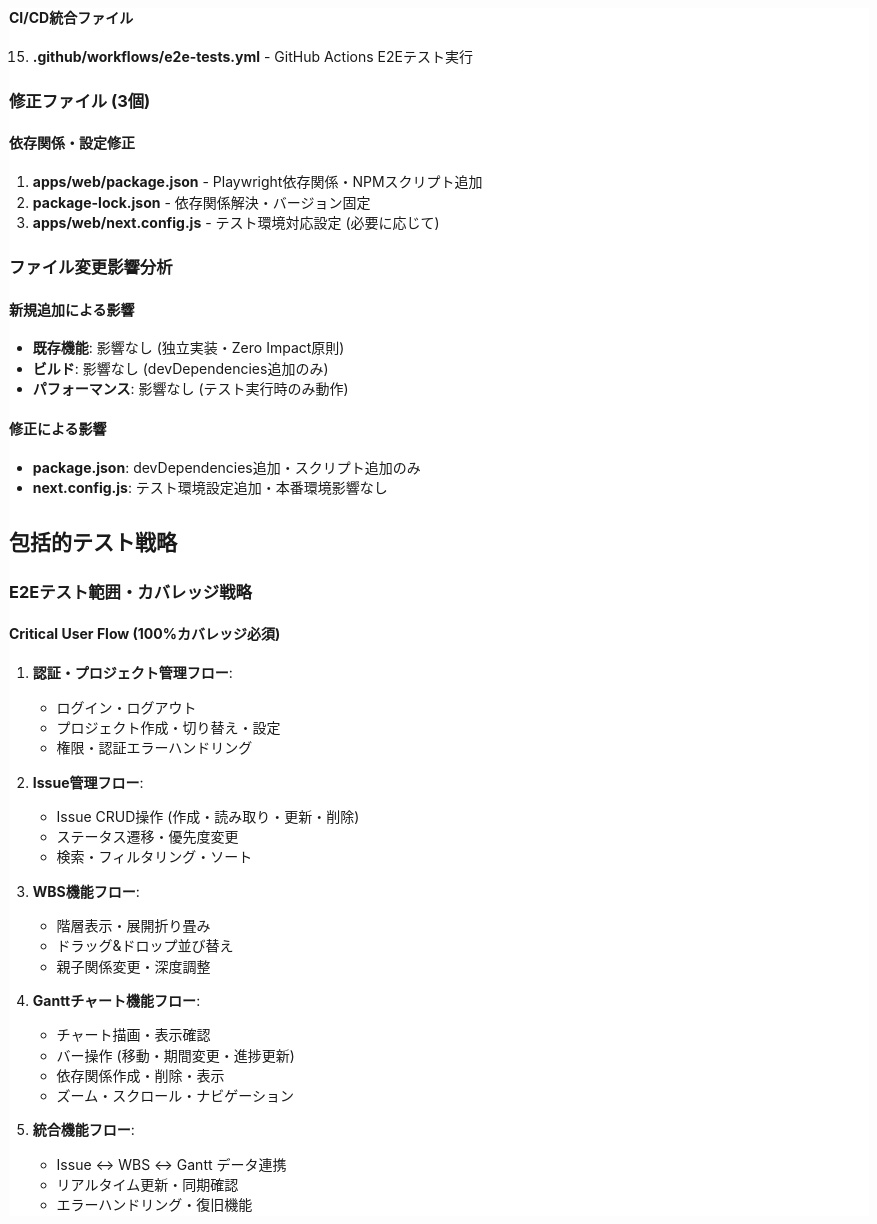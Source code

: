 #### CI/CD統合ファイル
15. **.github/workflows/e2e-tests.yml** - GitHub Actions E2Eテスト実行

### 修正ファイル (3個)

#### 依存関係・設定修正
1. **apps/web/package.json** - Playwright依存関係・NPMスクリプト追加
2. **package-lock.json** - 依存関係解決・バージョン固定
3. **apps/web/next.config.js** - テスト環境対応設定 (必要に応じて)

### ファイル変更影響分析

#### 新規追加による影響
- **既存機能**: 影響なし (独立実装・Zero Impact原則)
- **ビルド**: 影響なし (devDependencies追加のみ)
- **パフォーマンス**: 影響なし (テスト実行時のみ動作)

#### 修正による影響
- **package.json**: devDependencies追加・スクリプト追加のみ
- **next.config.js**: テスト環境設定追加・本番環境影響なし

## 包括的テスト戦略

### E2Eテスト範囲・カバレッジ戦略

#### Critical User Flow (100%カバレッジ必須)
1. **認証・プロジェクト管理フロー**:
   - ログイン・ログアウト
   - プロジェクト作成・切り替え・設定
   - 権限・認証エラーハンドリング

2. **Issue管理フロー**:
   - Issue CRUD操作 (作成・読み取り・更新・削除)
   - ステータス遷移・優先度変更
   - 検索・フィルタリング・ソート

3. **WBS機能フロー**:
   - 階層表示・展開折り畳み
   - ドラッグ&ドロップ並び替え
   - 親子関係変更・深度調整

4. **Ganttチャート機能フロー**:
   - チャート描画・表示確認
   - バー操作 (移動・期間変更・進捗更新)
   - 依存関係作成・削除・表示
   - ズーム・スクロール・ナビゲーション

5. **統合機能フロー**:
   - Issue ↔ WBS ↔ Gantt データ連携
   - リアルタイム更新・同期確認
   - エラーハンドリング・復旧機能
